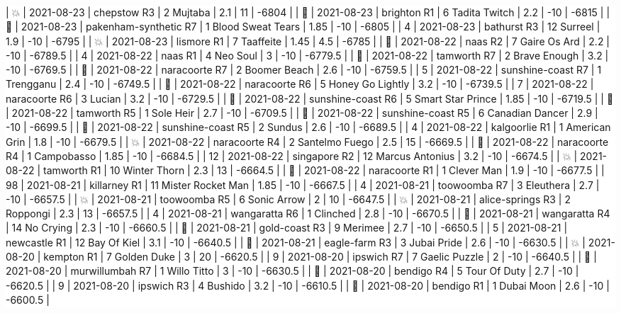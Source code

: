 | :boom:            | 2021-08-23 | chepstow R3            | 2 Mujtaba            |   2.1  |     11   |  -6804   |
| :2nd_place_medal: | 2021-08-23 | brighton R1            | 6 Tadita Twitch      |   2.2  |    -10   |  -6815   |
| :3rd_place_medal: | 2021-08-23 | pakenham-synthetic R7  | 1 Blood Sweat Tears  |   1.85 |    -10   |  -6805   |
| 4                 | 2021-08-23 | bathurst R3            | 12 Surreel           |   1.9  |    -10   |  -6795   |
| :boom:            | 2021-08-23 | lismore R1             | 7 Taaffeite          |   1.45 |      4.5 |  -6785   |
| :2nd_place_medal: | 2021-08-22 | naas R2                | 7 Gaire Os Ard       |   2.2  |    -10   |  -6789.5 |
| 4                 | 2021-08-22 | naas R1                | 4 Neo Soul           |   3    |    -10   |  -6779.5 |
| :3rd_place_medal: | 2021-08-22 | tamworth R7            | 2 Brave Enough       |   3.2  |    -10   |  -6769.5 |
| :3rd_place_medal: | 2021-08-22 | naracoorte R7          | 2 Boomer Beach       |   2.6  |    -10   |  -6759.5 |
| 5                 | 2021-08-22 | sunshine-coast R7      | 1 Trengganu          |   2.4  |    -10   |  -6749.5 |
| :2nd_place_medal: | 2021-08-22 | naracoorte R6          | 5 Honey Go Lightly   |   3.2  |    -10   |  -6739.5 |
| 7                 | 2021-08-22 | naracoorte R6          | 3 Lucian             |   3.2  |    -10   |  -6729.5 |
| :2nd_place_medal: | 2021-08-22 | sunshine-coast R6      | 5 Smart Star Prince  |   1.85 |    -10   |  -6719.5 |
| :2nd_place_medal: | 2021-08-22 | tamworth R5            | 1 Sole Heir          |   2.7  |    -10   |  -6709.5 |
| :2nd_place_medal: | 2021-08-22 | sunshine-coast R5      | 6 Canadian Dancer    |   2.9  |    -10   |  -6699.5 |
| :3rd_place_medal: | 2021-08-22 | sunshine-coast R5      | 2 Sundus             |   2.6  |    -10   |  -6689.5 |
| 4                 | 2021-08-22 | kalgoorlie R1          | 1 American Grin      |   1.8  |    -10   |  -6679.5 |
| :boom:            | 2021-08-22 | naracoorte R4          | 2 Santelmo Fuego     |   2.5  |     15   |  -6669.5 |
| :3rd_place_medal: | 2021-08-22 | naracoorte R4          | 1 Campobasso         |   1.85 |    -10   |  -6684.5 |
| 12                | 2021-08-22 | singapore R2           | 12 Marcus Antonius   |   3.2  |    -10   |  -6674.5 |
| :boom:            | 2021-08-22 | tamworth R1            | 10 Winter Thorn      |   2.3  |     13   |  -6664.5 |
| :2nd_place_medal: | 2021-08-22 | naracoorte R1          | 1 Clever Man         |   1.9  |    -10   |  -6677.5 |
| 98                | 2021-08-21 | killarney R1           | 11 Mister Rocket Man |   1.85 |    -10   |  -6667.5 |
| 4                 | 2021-08-21 | toowoomba R7           | 3 Eleuthera          |   2.7  |    -10   |  -6657.5 |
| :boom:            | 2021-08-21 | toowoomba R5           | 6 Sonic Arrow        |   2    |     10   |  -6647.5 |
| :boom:            | 2021-08-21 | alice-springs R3       | 2 Roppongi           |   2.3  |     13   |  -6657.5 |
| 4                 | 2021-08-21 | wangaratta R6          | 1 Clinched           |   2.8  |    -10   |  -6670.5 |
| :2nd_place_medal: | 2021-08-21 | wangaratta R4          | 14 No Crying         |   2.3  |    -10   |  -6660.5 |
| :2nd_place_medal: | 2021-08-21 | gold-coast R3          | 9 Merimee            |   2.7  |    -10   |  -6650.5 |
| 5                 | 2021-08-21 | newcastle R1           | 12 Bay Of Kiel       |   3.1  |    -10   |  -6640.5 |
| :2nd_place_medal: | 2021-08-21 | eagle-farm R3          | 3 Jubai Pride        |   2.6  |    -10   |  -6630.5 |
| :boom:            | 2021-08-20 | kempton R1             | 7 Golden Duke        |   3    |     20   |  -6620.5 |
| 9                 | 2021-08-20 | ipswich R7             | 7 Gaelic Puzzle      |   2    |    -10   |  -6640.5 |
| :3rd_place_medal: | 2021-08-20 | murwillumbah R7        | 1 Willo Titto        |   3    |    -10   |  -6630.5 |
| :3rd_place_medal: | 2021-08-20 | bendigo R4             | 5 Tour Of Duty       |   2.7  |    -10   |  -6620.5 |
| 9                 | 2021-08-20 | ipswich R3             | 4 Bushido            |   3.2  |    -10   |  -6610.5 |
| :2nd_place_medal: | 2021-08-20 | bendigo R1             | 1 Dubai Moon         |   2.6  |    -10   |  -6600.5 |